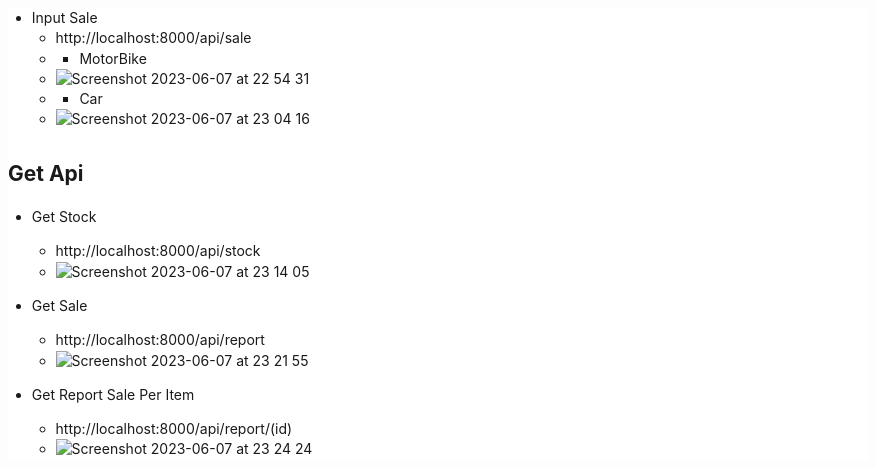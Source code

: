 
- Input Sale
    * http://localhost:8000/api/sale
    * - MotorBike
    * <img width="1414" alt="Screenshot 2023-06-07 at 22 54 31" src="https://github.com/ganefiatri/api_vehicle/assets/29312607/d3a22310-ef29-44ca-91a4-11fefbe1486e">
    * - Car
    * <img width="1414" alt="Screenshot 2023-06-07 at 23 04 16" src="https://github.com/ganefiatri/api_vehicle/assets/29312607/b2ff7c7c-5570-4869-8531-538ad41909fe">



## Get Api

- Get Stock
    * http://localhost:8000/api/stock
    * <img width="1414" alt="Screenshot 2023-06-07 at 23 14 05" src="https://github.com/ganefiatri/api_vehicle/assets/29312607/9b956fc7-499d-4b5b-a330-75a53f98f499">

- Get Sale
    * http://localhost:8000/api/report
    * <img width="1414" alt="Screenshot 2023-06-07 at 23 21 55" src="https://github.com/ganefiatri/api_vehicle/assets/29312607/3736f041-caa7-4864-a0ba-6bdcdfa61b11">

- Get Report Sale Per Item
    * http://localhost:8000/api/report/(id)
    * <img width="1414" alt="Screenshot 2023-06-07 at 23 24 24" src="https://github.com/ganefiatri/api_vehicle/assets/29312607/cea6c945-9371-4c89-8f88-ea3ebb9ecc53">


